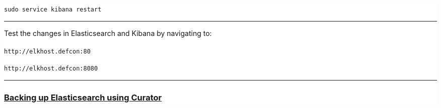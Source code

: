 ```
sudo service kibana restart
```

----

<div align="left">Test the changes in Elasticsearch and Kibana by navigating to:</div>

```
http://elkhost.defcon:80
```

```
http://elkhost.defcon:8080
```

---

### [Backing up Elasticsearch using Curator](03-backup-es.md)

